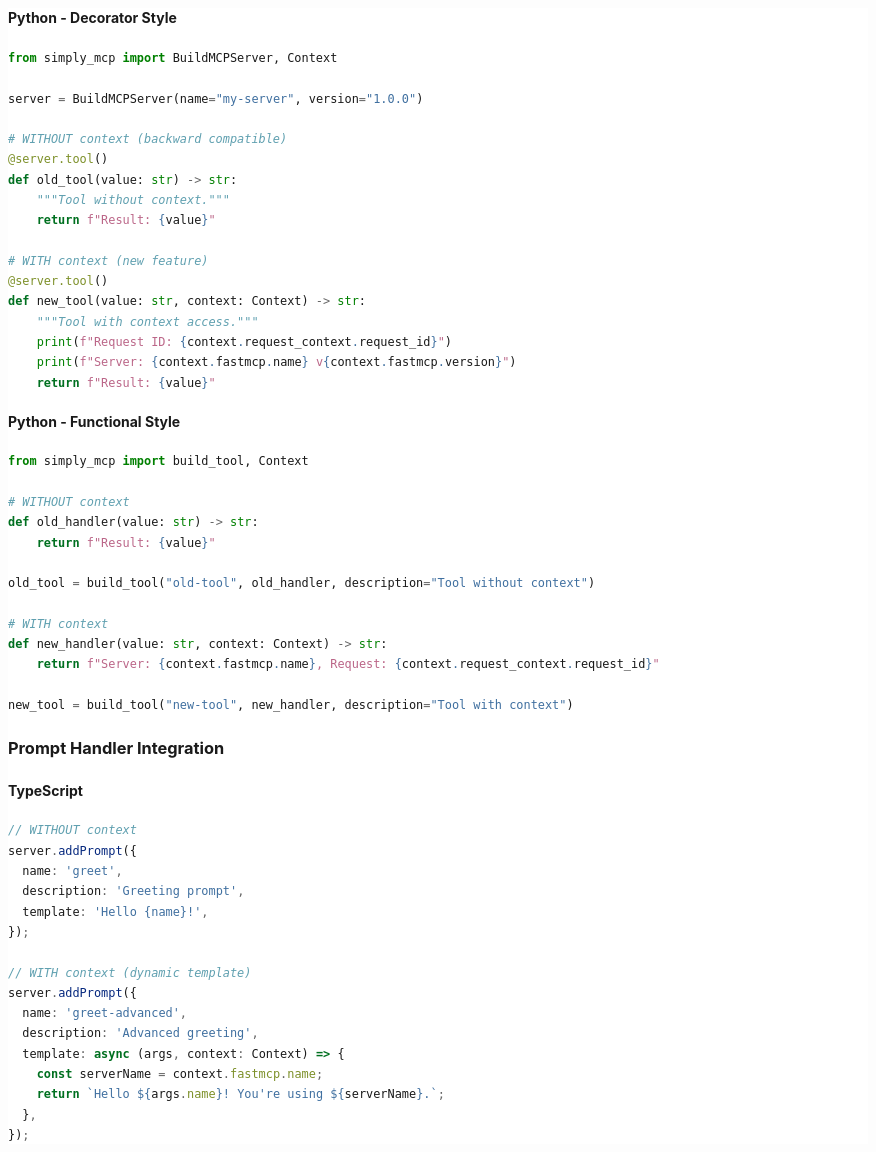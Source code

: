 #### Python - Decorator Style

```python
from simply_mcp import BuildMCPServer, Context

server = BuildMCPServer(name="my-server", version="1.0.0")

# WITHOUT context (backward compatible)
@server.tool()
def old_tool(value: str) -> str:
    """Tool without context."""
    return f"Result: {value}"

# WITH context (new feature)
@server.tool()
def new_tool(value: str, context: Context) -> str:
    """Tool with context access."""
    print(f"Request ID: {context.request_context.request_id}")
    print(f"Server: {context.fastmcp.name} v{context.fastmcp.version}")
    return f"Result: {value}"
```

#### Python - Functional Style

```python
from simply_mcp import build_tool, Context

# WITHOUT context
def old_handler(value: str) -> str:
    return f"Result: {value}"

old_tool = build_tool("old-tool", old_handler, description="Tool without context")

# WITH context
def new_handler(value: str, context: Context) -> str:
    return f"Server: {context.fastmcp.name}, Request: {context.request_context.request_id}"

new_tool = build_tool("new-tool", new_handler, description="Tool with context")
```

### Prompt Handler Integration

#### TypeScript

```typescript
// WITHOUT context
server.addPrompt({
  name: 'greet',
  description: 'Greeting prompt',
  template: 'Hello {name}!',
});

// WITH context (dynamic template)
server.addPrompt({
  name: 'greet-advanced',
  description: 'Advanced greeting',
  template: async (args, context: Context) => {
    const serverName = context.fastmcp.name;
    return `Hello ${args.name}! You're using ${serverName}.`;
  },
});
```
